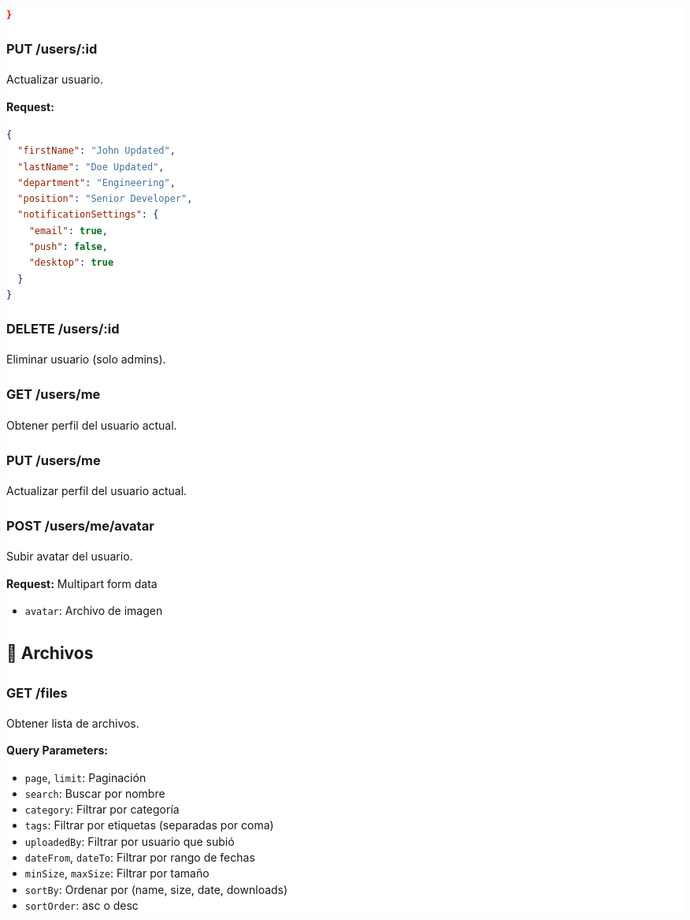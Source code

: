 ```json
}
```

### PUT /users/:id
Actualizar usuario.

**Request:**
```json
{
  "firstName": "John Updated",
  "lastName": "Doe Updated",
  "department": "Engineering",
  "position": "Senior Developer",
  "notificationSettings": {
    "email": true,
    "push": false,
    "desktop": true
  }
}
```

### DELETE /users/:id
Eliminar usuario (solo admins).

### GET /users/me
Obtener perfil del usuario actual.

### PUT /users/me
Actualizar perfil del usuario actual.

### POST /users/me/avatar
Subir avatar del usuario.

**Request:** Multipart form data
- `avatar`: Archivo de imagen

## 📁 Archivos

### GET /files
Obtener lista de archivos.

**Query Parameters:**
- `page`, `limit`: Paginación
- `search`: Buscar por nombre
- `category`: Filtrar por categoría
- `tags`: Filtrar por etiquetas (separadas por coma)
- `uploadedBy`: Filtrar por usuario que subió
- `dateFrom`, `dateTo`: Filtrar por rango de fechas
- `minSize`, `maxSize`: Filtrar por tamaño
- `sortBy`: Ordenar por (name, size, date, downloads)
- `sortOrder`: asc o desc
